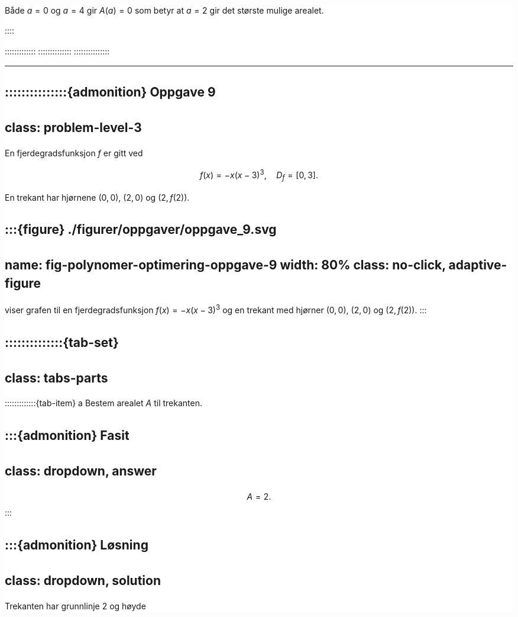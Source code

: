 Både $a = 0$ og $a = 4$ gir $A(a) = 0$ som betyr at $a = 2$ gir det største mulige arealet.

::::

:::::::::::::
::::::::::::::
:::::::::::::::

---

:::::::::::::::{admonition} Oppgave 9
---
class: problem-level-3
---
En fjerdegradsfunksjon $f$ er gitt ved 

$$
f(x) = -x(x - 3)^3, \quad D_f = [0, 3].
$$

En trekant har hjørnene $(0, 0)$, $(2, 0)$ og $(2, f(2))$.

:::{figure} ./figurer/oppgaver/oppgave_9.svg
---
name: fig-polynomer-optimering-oppgave-9
width: 80%
class: no-click, adaptive-figure
---
viser grafen til en fjerdegradsfunksjon $f(x) = -x(x - 3)^3$ og en trekant med hjørner $(0, 0)$, $(2, 0)$ og $(2, f(2))$.
:::

::::::::::::::{tab-set}
---
class: tabs-parts
---
:::::::::::::{tab-item} a
Bestem arealet $A$ til trekanten. 

:::{admonition} Fasit
---
class: dropdown, answer
---
$$
A = 2.
$$
:::

:::{admonition} Løsning 
---
class: dropdown, solution
---
Trekanten har grunnlinje $2$ og høyde 

